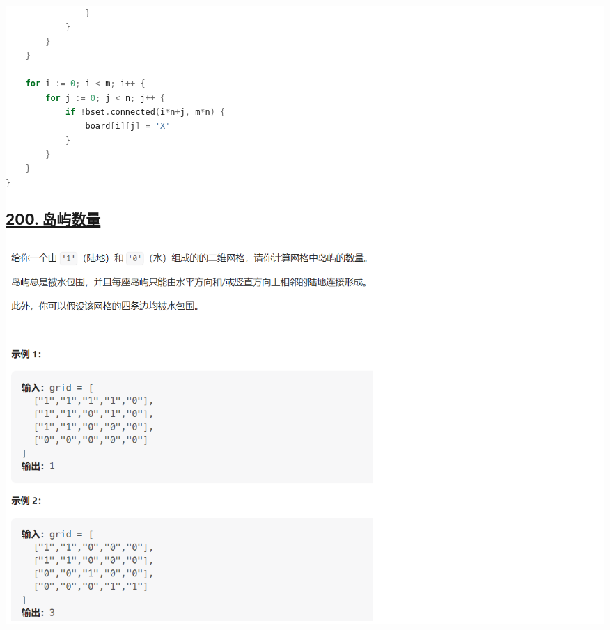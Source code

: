 ```go
				}
			}
		}
	}

	for i := 0; i < m; i++ {
		for j := 0; j < n; j++ {
			if !bset.connected(i*n+j, m*n) {
				board[i][j] = 'X'
			}
		}
	}
}
```

## [200. 岛屿数量](https://leetcode.cn/problems/number-of-islands/)

<img src="./%E5%9B%9E%E6%BA%AF-%E6%90%9C%E7%B4%A2.assets/image-20230726163952665.png" alt="image-20230726163952665" style="zoom:67%;" />
